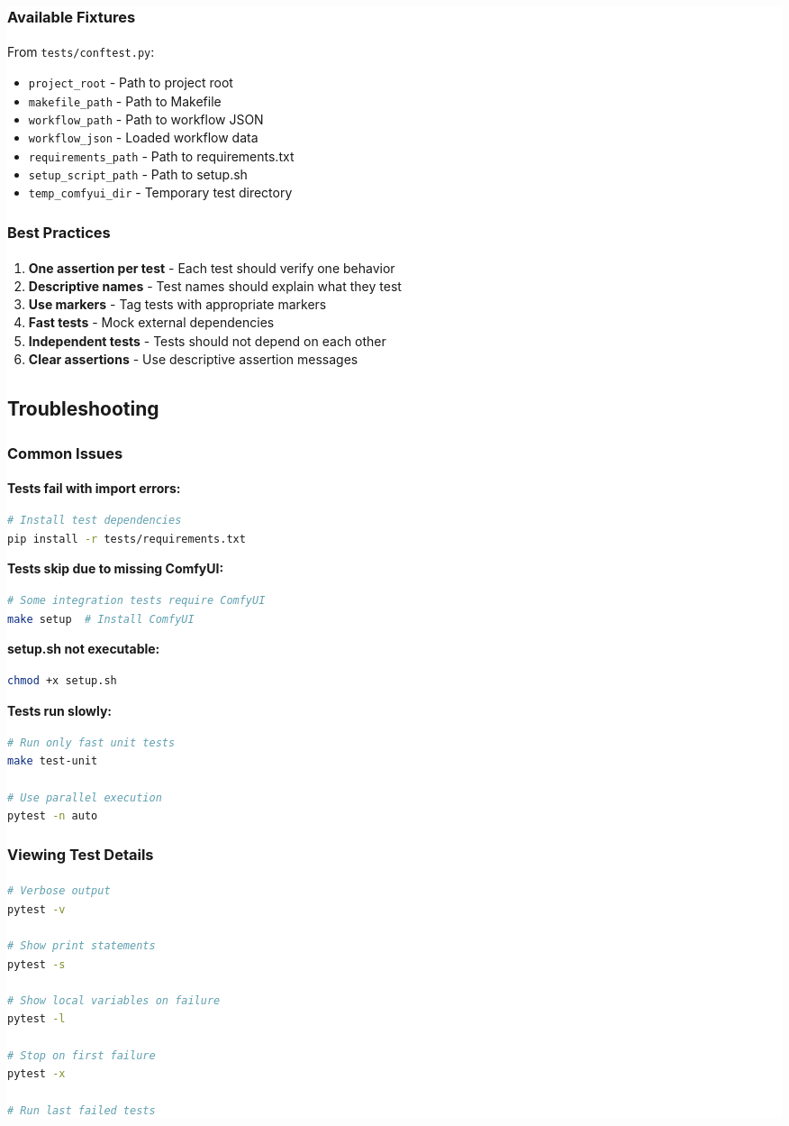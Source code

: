 ### Available Fixtures

From `tests/conftest.py`:

- `project_root` - Path to project root
- `makefile_path` - Path to Makefile
- `workflow_path` - Path to workflow JSON
- `workflow_json` - Loaded workflow data
- `requirements_path` - Path to requirements.txt
- `setup_script_path` - Path to setup.sh
- `temp_comfyui_dir` - Temporary test directory

### Best Practices

1. **One assertion per test** - Each test should verify one behavior
2. **Descriptive names** - Test names should explain what they test
3. **Use markers** - Tag tests with appropriate markers
4. **Fast tests** - Mock external dependencies
5. **Independent tests** - Tests should not depend on each other
6. **Clear assertions** - Use descriptive assertion messages

## Troubleshooting

### Common Issues

**Tests fail with import errors:**
```bash
# Install test dependencies
pip install -r tests/requirements.txt
```

**Tests skip due to missing ComfyUI:**
```bash
# Some integration tests require ComfyUI
make setup  # Install ComfyUI
```

**setup.sh not executable:**
```bash
chmod +x setup.sh
```

**Tests run slowly:**
```bash
# Run only fast unit tests
make test-unit

# Use parallel execution
pytest -n auto
```

### Viewing Test Details

```bash
# Verbose output
pytest -v

# Show print statements
pytest -s

# Show local variables on failure
pytest -l

# Stop on first failure
pytest -x

# Run last failed tests
```
